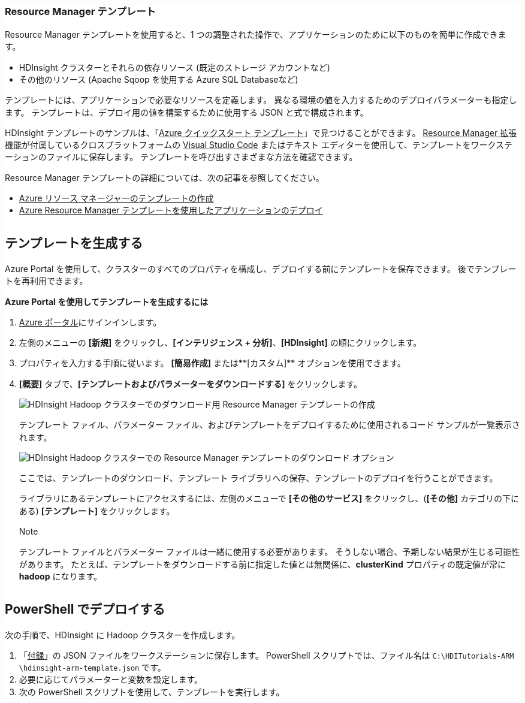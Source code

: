 ### <a name="resource-manager-templates"></a>Resource Manager テンプレート
Resource Manager テンプレートを使用すると、1 つの調整された操作で、アプリケーションのために以下のものを簡単に作成できます。
* HDInsight クラスターとそれらの依存リソース (既定のストレージ アカウントなど)
* その他のリソース (Apache Sqoop を使用する Azure SQL Databaseなど)

テンプレートには、アプリケーションで必要なリソースを定義します。 異なる環境の値を入力するためのデプロイパラメーターも指定します。 テンプレートは、デプロイ用の値を構築するために使用する JSON と式で構成されます。

HDInsight テンプレートのサンプルは、「[Azure クイックスタート テンプレート](https://azure.microsoft.com/resources/templates/?term=hdinsight)」で見つけることができます。 [Resource Manager 拡張機能](https://marketplace.visualstudio.com/items?itemName=msazurermtools.azurerm-vscode-tools)が付属しているクロスプラットフォームの [Visual Studio Code](https://code.visualstudio.com/#alt-downloads) またはテキスト エディターを使用して、テンプレートをワークステーションのファイルに保存します。 テンプレートを呼び出すさまざまな方法を確認できます。

Resource Manager テンプレートの詳細については、次の記事を参照してください。

* [Azure リソース マネージャーのテンプレートの作成](../azure-resource-manager/resource-group-authoring-templates.md)
* [Azure Resource Manager テンプレートを使用したアプリケーションのデプロイ](../azure-resource-manager/resource-group-template-deploy.md)

## <a name="generate-templates"></a>テンプレートを生成する

Azure Portal を使用して、クラスターのすべてのプロパティを構成し、デプロイする前にテンプレートを保存できます。 後でテンプレートを再利用できます。

**Azure Portal を使用してテンプレートを生成するには**

1. [Azure ポータル](https://portal.azure.com)にサインインします。
2. 左側のメニューの **[新規]** をクリックし、**[インテリジェンス + 分析]**、**[HDInsight]** の順にクリックします。
3. プロパティを入力する手順に従います。 **[簡易作成]** または**[カスタム]** オプションを使用できます。
4. **[概要]** タブで、**[テンプレートおよびパラメーターをダウンロードする]** をクリックします。

    ![HDInsight Hadoop クラスターでのダウンロード用 Resource Manager テンプレートの作成](./media/hdinsight-hadoop-create-linux-clusters-arm-templates/hdinsight-create-cluster-resource-manager-template-download.png)

    テンプレート ファイル、パラメーター ファイル、およびテンプレートをデプロイするために使用されるコード サンプルが一覧表示されます。

    ![HDInsight Hadoop クラスターでの Resource Manager テンプレートのダウンロード オプション](./media/hdinsight-hadoop-create-linux-clusters-arm-templates/hdinsight-create-cluster-resource-manager-template-download-options.png)

    ここでは、テンプレートのダウンロード、テンプレート ライブラリへの保存、テンプレートのデプロイを行うことができます。

    ライブラリにあるテンプレートにアクセスするには、左側のメニューで **[その他のサービス]** をクリックし、(**[その他]** カテゴリの下にある) **[テンプレート]** をクリックします。

    > [!Note]
    > テンプレート ファイルとパラメーター ファイルは一緒に使用する必要があります。 そうしない場合、予期しない結果が生じる可能性があります。 たとえば、テンプレートをダウンロードする前に指定した値とは無関係に、**clusterKind** プロパティの既定値が常に **hadoop** になります。



## <a name="deploy-with-powershell"></a>PowerShell でデプロイする

次の手順で、HDInsight に Hadoop クラスターを作成します。

1. 「[付録](#appx-a-arm-template)」の JSON ファイルをワークステーションに保存します。 PowerShell スクリプトでは、ファイル名は `C:\HDITutorials-ARM\hdinsight-arm-template.json` です。
2. 必要に応じてパラメーターと変数を設定します。
3. 次の PowerShell スクリプトを使用して、テンプレートを実行します。
